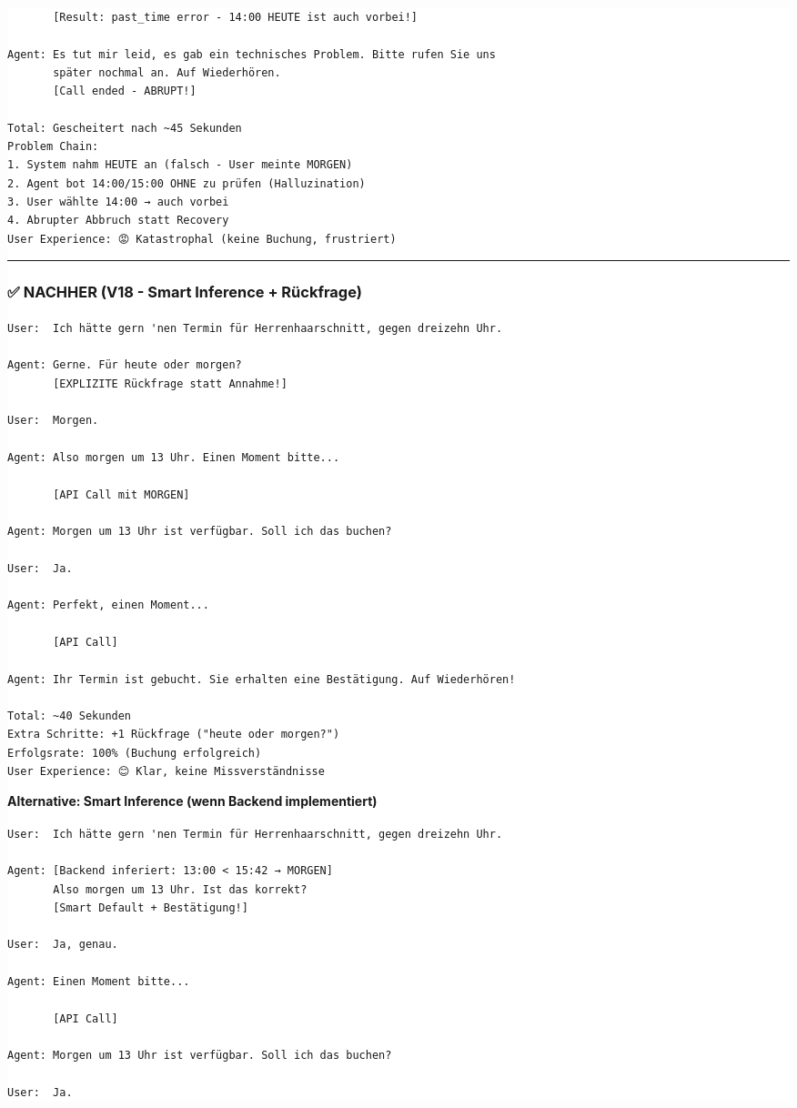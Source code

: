 ```
       [Result: past_time error - 14:00 HEUTE ist auch vorbei!]

Agent: Es tut mir leid, es gab ein technisches Problem. Bitte rufen Sie uns
       später nochmal an. Auf Wiederhören.
       [Call ended - ABRUPT!]

Total: Gescheitert nach ~45 Sekunden
Problem Chain:
1. System nahm HEUTE an (falsch - User meinte MORGEN)
2. Agent bot 14:00/15:00 OHNE zu prüfen (Halluzination)
3. User wählte 14:00 → auch vorbei
4. Abrupter Abbruch statt Recovery
User Experience: 😡 Katastrophal (keine Buchung, frustriert)
```

---

### ✅ NACHHER (V18 - Smart Inference + Rückfrage)

```
User:  Ich hätte gern 'nen Termin für Herrenhaarschnitt, gegen dreizehn Uhr.

Agent: Gerne. Für heute oder morgen?
       [EXPLIZITE Rückfrage statt Annahme!]

User:  Morgen.

Agent: Also morgen um 13 Uhr. Einen Moment bitte...

       [API Call mit MORGEN]

Agent: Morgen um 13 Uhr ist verfügbar. Soll ich das buchen?

User:  Ja.

Agent: Perfekt, einen Moment...

       [API Call]

Agent: Ihr Termin ist gebucht. Sie erhalten eine Bestätigung. Auf Wiederhören!

Total: ~40 Sekunden
Extra Schritte: +1 Rückfrage ("heute oder morgen?")
Erfolgsrate: 100% (Buchung erfolgreich)
User Experience: 😊 Klar, keine Missverständnisse
```

**Alternative: Smart Inference (wenn Backend implementiert)**

```
User:  Ich hätte gern 'nen Termin für Herrenhaarschnitt, gegen dreizehn Uhr.

Agent: [Backend inferiert: 13:00 < 15:42 → MORGEN]
       Also morgen um 13 Uhr. Ist das korrekt?
       [Smart Default + Bestätigung!]

User:  Ja, genau.

Agent: Einen Moment bitte...

       [API Call]

Agent: Morgen um 13 Uhr ist verfügbar. Soll ich das buchen?

User:  Ja.
```